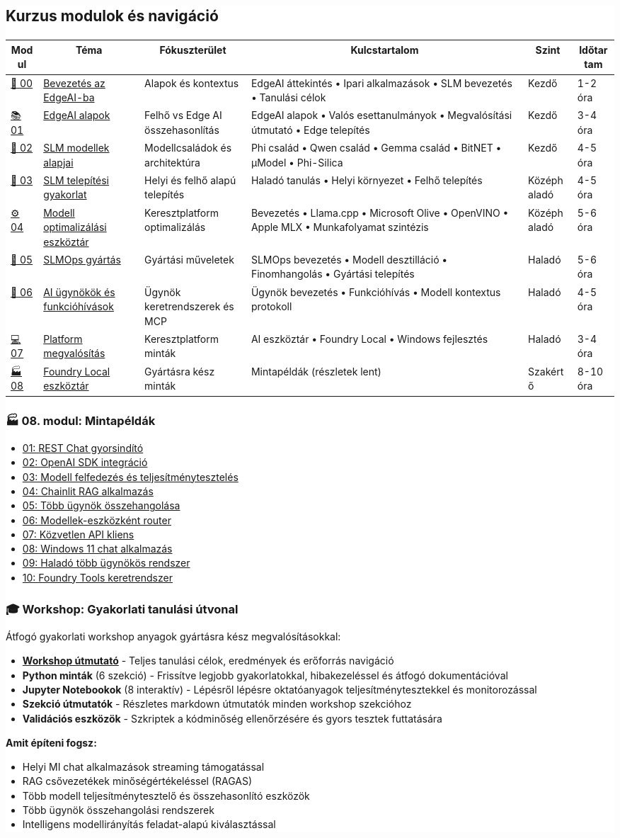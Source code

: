 ## Kurzus modulok és navigáció

| Modul | Téma | Fókuszterület | Kulcstartalom | Szint | Időtartam |
|-------|------|---------------|---------------|-------|-----------|
| [📖 00 ](./introduction.md) | [Bevezetés az EdgeAI-ba](./introduction.md) | Alapok és kontextus | EdgeAI áttekintés • Ipari alkalmazások • SLM bevezetés • Tanulási célok | Kezdő | 1-2 óra |
| [📚 01](../../Module01) | [EdgeAI alapok](./Module01/README.md) | Felhő vs Edge AI összehasonlítás | EdgeAI alapok • Valós esettanulmányok • Megvalósítási útmutató • Edge telepítés | Kezdő | 3-4 óra |
| [🧠 02](../../Module02) | [SLM modellek alapjai](./Module02/README.md) | Modellcsaládok és architektúra | Phi család • Qwen család • Gemma család • BitNET • μModel • Phi-Silica | Kezdő | 4-5 óra |
| [🚀 03](../../Module03) | [SLM telepítési gyakorlat](./Module03/README.md) | Helyi és felhő alapú telepítés | Haladó tanulás • Helyi környezet • Felhő telepítés | Középhaladó | 4-5 óra |
| [⚙️ 04](../../Module04) | [Modell optimalizálási eszköztár](./Module04/README.md) | Keresztplatform optimalizálás | Bevezetés • Llama.cpp • Microsoft Olive • OpenVINO • Apple MLX • Munkafolyamat szintézis | Középhaladó | 5-6 óra |
| [🔧 05](../../Module05) | [SLMOps gyártás](./Module05/README.md) | Gyártási műveletek | SLMOps bevezetés • Modell desztilláció • Finomhangolás • Gyártási telepítés | Haladó | 5-6 óra |
| [🤖 06](../../Module06) | [AI ügynökök és funkcióhívások](./Module06/README.md) | Ügynök keretrendszerek és MCP | Ügynök bevezetés • Funkcióhívás • Modell kontextus protokoll | Haladó | 4-5 óra |
| [💻 07](../../Module07) | [Platform megvalósítás](./Module07/README.md) | Keresztplatform minták | AI eszköztár • Foundry Local • Windows fejlesztés | Haladó | 3-4 óra |
| [🏭 08](../../Module08) | [Foundry Local eszköztár](./Module08/README.md) | Gyártásra kész minták | Mintapéldák (részletek lent) | Szakértő | 8-10 óra |

### 🏭 **08. modul: Mintapéldák**

- [01: REST Chat gyorsindító](./Module08/samples/01/README.md)
- [02: OpenAI SDK integráció](./Module08/samples/02/README.md)
- [03: Modell felfedezés és teljesítménytesztelés](./Module08/samples/03/README.md)
- [04: Chainlit RAG alkalmazás](./Module08/samples/04/README.md)
- [05: Több ügynök összehangolása](./Module08/samples/05/README.md)
- [06: Modellek-eszközként router](./Module08/samples/06/README.md)
- [07: Közvetlen API kliens](./Module08/samples/07/README.md)
- [08: Windows 11 chat alkalmazás](./Module08/samples/08/README.md)
- [09: Haladó több ügynökös rendszer](./Module08/samples/09/README.md)
- [10: Foundry Tools keretrendszer](./Module08/samples/10/README.md)

### 🎓 **Workshop: Gyakorlati tanulási útvonal**

Átfogó gyakorlati workshop anyagok gyártásra kész megvalósításokkal:

- **[Workshop útmutató](./Workshop/Readme.md)** - Teljes tanulási célok, eredmények és erőforrás navigáció
- **Python minták** (6 szekció) - Frissítve legjobb gyakorlatokkal, hibakezeléssel és átfogó dokumentációval
- **Jupyter Notebookok** (8 interaktív) - Lépésről lépésre oktatóanyagok teljesítménytesztekkel és monitorozással
- **Szekció útmutatók** - Részletes markdown útmutatók minden workshop szekcióhoz
- **Validációs eszközök** - Szkriptek a kódminőség ellenőrzésére és gyors tesztek futtatására

**Amit építeni fogsz:**
- Helyi MI chat alkalmazások streaming támogatással
- RAG csővezetékek minőségértékeléssel (RAGAS)
- Több modell teljesítménytesztelő és összehasonlító eszközök
- Több ügynök összehangolási rendszerek
- Intelligens modellirányítás feladat-alapú kiválasztással
